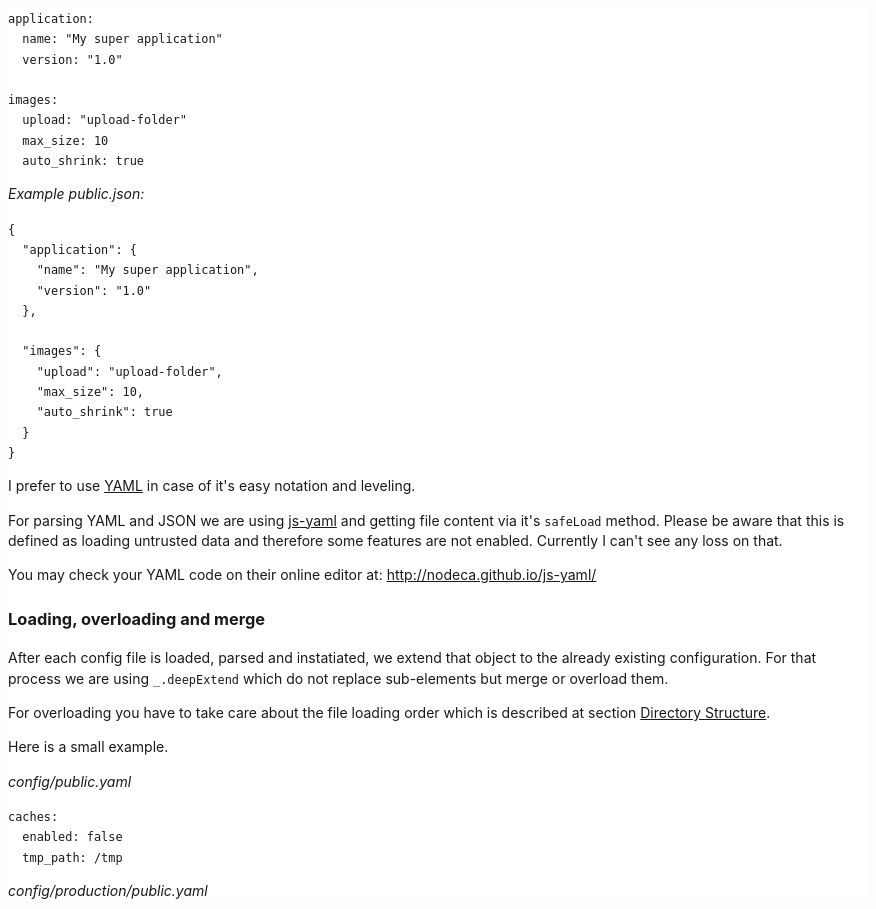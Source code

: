 ````
application:
  name: "My super application"
  version: "1.0"

images:
  upload: "upload-folder"
  max_size: 10
  auto_shrink: true
````

*Example public.json:*

````
{
  "application": {
    "name": "My super application",
    "version": "1.0"
  },

  "images": {
    "upload": "upload-folder",
    "max_size": 10,
    "auto_shrink": true
  }
}
````

I prefer to use [YAML](https://en.wikipedia.org/wiki/YAML) in case of it's easy notation and leveling.

For parsing YAML and JSON we are using [js-yaml](https://github.com/nodeca/js-yaml) and getting file content via it's `safeLoad` method. Please be aware that this is defined as loading untrusted data and therefore some features are not enabled. Currently I can't see any loss on that.

You may check your YAML code on their online editor at: http://nodeca.github.io/js-yaml/

### Loading, overloading and merge

After each config file is loaded, parsed and instatiated, we extend that object to the already existing configuration. For that process we are using `_.deepExtend` which do not replace sub-elements but merge or overload them.

For overloading you have to take care about the file loading order which is described at section [Directory Structure](#directory-structure).

Here is a small example.

*config/public.yaml*

````
caches:
  enabled: false
  tmp_path: /tmp
````

*config/production/public.yaml*
